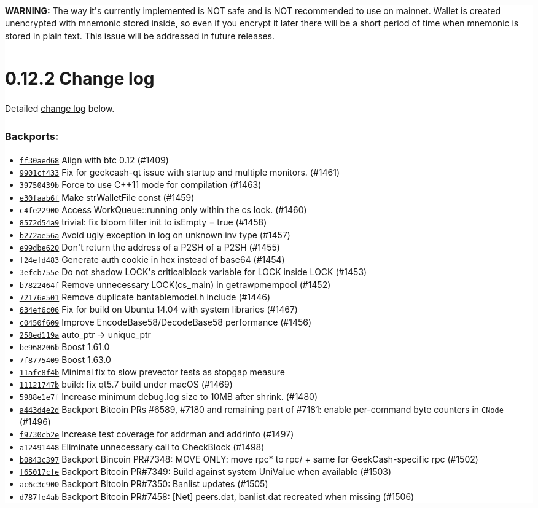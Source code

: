 **WARNING:** The way it's currently implemented is NOT safe and is NOT recommended to use on mainnet. Wallet is created unencrypted with mnemonic stored inside, so even if you encrypt it later there will be a short period of time when mnemonic is stored in plain text. This issue will be addressed in future releases.

0.12.2 Change log
=================

Detailed [change log](https://github.com/geekcashpay/geekcash/compare/v0.12.1.x...geekcashpay:v0.12.2.x) below.

### Backports:
- [`ff30aed68`](https://github.com/geekcashpay/geekcash/commit/ff30aed68) Align with btc 0.12 (#1409)
- [`9901cf433`](https://github.com/geekcashpay/geekcash/commit/9901cf433) Fix for geekcash-qt issue with startup and multiple monitors. (#1461)
- [`39750439b`](https://github.com/geekcashpay/geekcash/commit/39750439b) Force to use C++11 mode for compilation (#1463)
- [`e30faab6f`](https://github.com/geekcashpay/geekcash/commit/e30faab6f) Make strWalletFile const (#1459)
- [`c4fe22900`](https://github.com/geekcashpay/geekcash/commit/c4fe22900) Access WorkQueue::running only within the cs lock. (#1460)
- [`8572d54a9`](https://github.com/geekcashpay/geekcash/commit/8572d54a9) trivial: fix bloom filter init to isEmpty = true (#1458)
- [`b272ae56a`](https://github.com/geekcashpay/geekcash/commit/b272ae56a) Avoid ugly exception in log on unknown inv type (#1457)
- [`e99dbe620`](https://github.com/geekcashpay/geekcash/commit/e99dbe620) Don't return the address of a P2SH of a P2SH (#1455)
- [`f24efd483`](https://github.com/geekcashpay/geekcash/commit/f24efd483) Generate auth cookie in hex instead of base64 (#1454)
- [`3efcb755e`](https://github.com/geekcashpay/geekcash/commit/3efcb755e) Do not shadow LOCK's criticalblock variable for LOCK inside LOCK (#1453)
- [`b7822464f`](https://github.com/geekcashpay/geekcash/commit/b7822464f) Remove unnecessary LOCK(cs_main) in getrawpmempool (#1452)
- [`72176e501`](https://github.com/geekcashpay/geekcash/commit/72176e501) Remove duplicate bantablemodel.h include (#1446)
- [`634ef6c06`](https://github.com/geekcashpay/geekcash/commit/634ef6c06) Fix for build on Ubuntu 14.04 with system libraries (#1467)
- [`c0450f609`](https://github.com/geekcashpay/geekcash/commit/c0450f609) Improve EncodeBase58/DecodeBase58 performance (#1456)
- [`258ed119a`](https://github.com/geekcashpay/geekcash/commit/258ed119a) auto_ptr → unique_ptr
- [`be968206b`](https://github.com/geekcashpay/geekcash/commit/be968206b) Boost 1.61.0
- [`7f8775409`](https://github.com/geekcashpay/geekcash/commit/7f8775409) Boost 1.63.0
- [`11afc8f4b`](https://github.com/geekcashpay/geekcash/commit/11afc8f4b) Minimal fix to slow prevector tests as stopgap measure
- [`11121747b`](https://github.com/geekcashpay/geekcash/commit/11121747b) build: fix qt5.7 build under macOS (#1469)
- [`5988e1e7f`](https://github.com/geekcashpay/geekcash/commit/5988e1e7f) Increase minimum debug.log size to 10MB after shrink. (#1480)
- [`a443d4e2d`](https://github.com/geekcashpay/geekcash/commit/a443d4e2d) Backport Bitcoin PRs #6589, #7180 and remaining part of #7181: enable per-command byte counters in `CNode` (#1496)
- [`f9730cb2e`](https://github.com/geekcashpay/geekcash/commit/f9730cb2e) Increase test coverage for addrman and addrinfo (#1497)
- [`a12491448`](https://github.com/geekcashpay/geekcash/commit/a12491448) Eliminate unnecessary call to CheckBlock (#1498)
- [`b0843c397`](https://github.com/geekcashpay/geekcash/commit/b0843c397) Backport Bincoin PR#7348: MOVE ONLY: move rpc* to rpc/ + same for GeekCash-specific rpc (#1502)
- [`f65017cfe`](https://github.com/geekcashpay/geekcash/commit/f65017cfe) Backport Bitcoin PR#7349: Build against system UniValue when available (#1503)
- [`ac6c3c900`](https://github.com/geekcashpay/geekcash/commit/ac6c3c900) Backport Bitcoin PR#7350: Banlist updates (#1505)
- [`d787fe4ab`](https://github.com/geekcashpay/geekcash/commit/d787fe4ab) Backport Bitcoin PR#7458: [Net] peers.dat, banlist.dat recreated when missing (#1506)